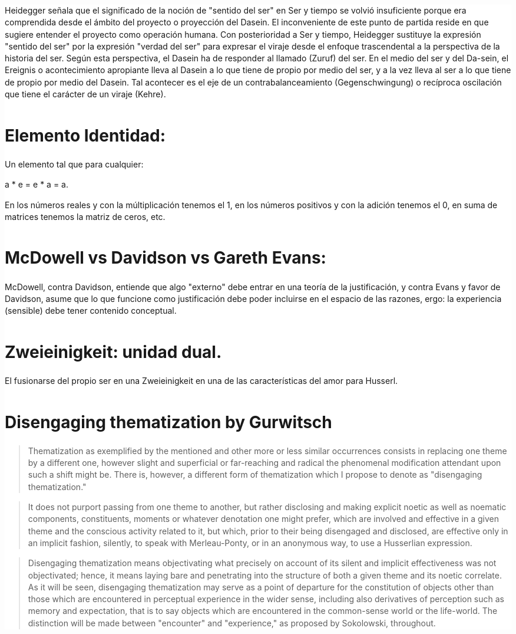 Heidegger señala que el significado de la noción de "sentido del ser" en Ser y tiempo se volvió insuficiente porque era comprendida desde el ámbito del proyecto o proyección del Dasein. El inconveniente de este punto de partida reside en que sugiere entender el proyecto como operación humana. Con posterioridad a Ser y tiempo, Heidegger sustituye la expresión "sentido del ser" por la expresión "verdad del ser" para expresar el viraje desde el enfoque trascendental a la perspectiva de la historia del ser. Según esta perspectiva, el Dasein ha de responder al llamado (Zuruf) del ser. En el medio del ser y del Da-sein, el Ereignis o acontecimiento apropiante lleva al Dasein a lo que tiene de propio por medio del ser, y a la vez lleva al ser a lo que tiene de propio por medio del Dasein. Tal acontecer es el eje de un contrabalanceamiento (Gegenschwingung) o recíproca oscilación que tiene el carácter de un viraje (Kehre).

# Elemento Identidad:

Un elemento tal que para cualquier:

a * e = e * a = a.

En los números reales y con la múltiplicación tenemos el 1, en los números positivos y con la adición tenemos el 0, en suma de matrices tenemos la matriz de ceros, etc.

# McDowell vs Davidson vs Gareth Evans: 

McDowell, contra Davidson, entiende que algo "externo" debe entrar en una teoría de la justificación, y contra Evans y favor de Davidson, asume que lo que funcione como justificación debe poder incluirse en el espacio de las razones, ergo: la experiencia (sensible) debe tener contenido conceptual. 

# Zweieinigkeit: unidad dual. 

El fusionarse del propio ser en una Zweieinigkeit en una de las características del amor para Husserl. 

# Disengaging thematization by Gurwitsch

> Thematization as exemplified by the mentioned and other more or less similar occurrences consists in replacing one theme by a different one, however slight and superficial or far-reaching and radical the phenomenal modification attendant upon such a shift might be. There is, however, a different form of thematization which I propose to denote as "disengaging thematization." 

> It does not purport passing from one theme to another, but rather disclosing and making explicit noetic as well as noematic components, constituents, moments or whatever denotation one might prefer, which are involved and effective in a given theme and the conscious activity related to it, but which, prior to their being disengaged and disclosed, are effective only in an implicit fashion, silently, to speak with Merleau-Ponty, or in an anonymous way, to use a Husserlian expression.

> Disengaging thematization means objectivating what precisely on account of its silent and implicit effectiveness was not objectivated; hence, it means laying bare and penetrating into the structure of both a given theme and its noetic correlate. As it will be seen, disengaging thematization may serve as a point of departure for the constitution of objects other than those which are encountered in perceptual experience in the wider sense, including also derivatives of perception such as memory and expectation, that is to say objects which are encountered in the common-sense world or the life-world. The distinction will be made between "encounter" and "experience," as proposed by Sokolowski, throughout.
